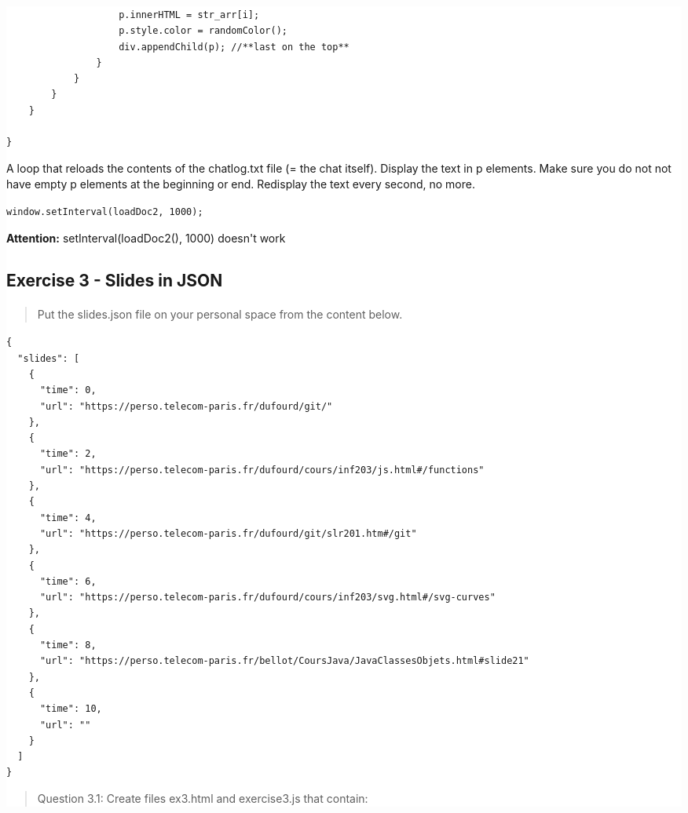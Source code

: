 ```
                    p.innerHTML = str_arr[i];
                    p.style.color = randomColor();
                    div.appendChild(p); //**last on the top**
                }
            }
        }
    }

}
```
A loop that reloads the contents of the chatlog.txt file (= the chat itself). Display the text in p elements. Make sure you do not not have empty p elements at the beginning or end. Redisplay the text every second, no more.
```
window.setInterval(loadDoc2, 1000);
```
**Attention:** setInterval(loadDoc2(), 1000) doesn't work   


## Exercise 3 - Slides in JSON  
> Put the slides.json file on your personal space from the content below.  
```
{
  "slides": [
    {
      "time": 0,
      "url": "https://perso.telecom-paris.fr/dufourd/git/"
    },
    {
      "time": 2,
      "url": "https://perso.telecom-paris.fr/dufourd/cours/inf203/js.html#/functions"
    },
    {
      "time": 4,
      "url": "https://perso.telecom-paris.fr/dufourd/git/slr201.htm#/git"
    },
    {
      "time": 6,
      "url": "https://perso.telecom-paris.fr/dufourd/cours/inf203/svg.html#/svg-curves"
    },
    {
      "time": 8,
      "url": "https://perso.telecom-paris.fr/bellot/CoursJava/JavaClassesObjets.html#slide21"
    },
    {
      "time": 10,
      "url": ""
    }
  ]
}
```
>Question 3.1: Create files ex3.html and exercise3.js that contain:
